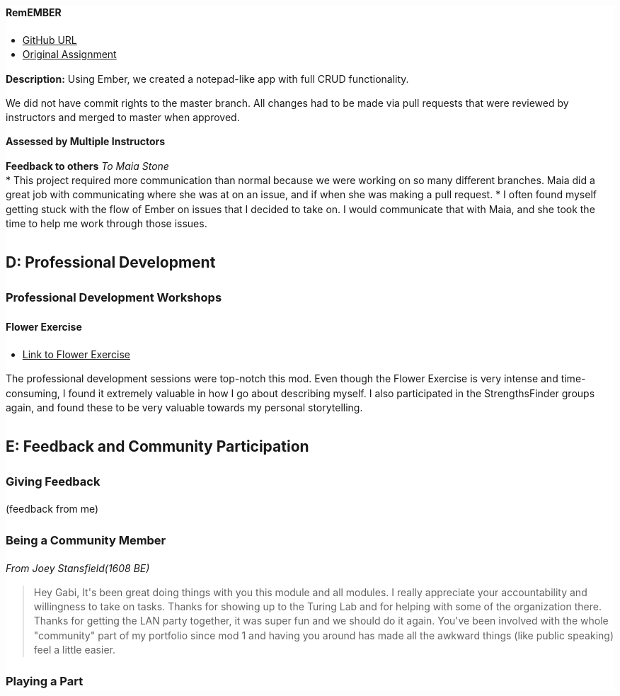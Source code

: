 #### RemEMBER

  * [GitHub URL](https://github.com/gprocell927/1608-remember-5/tree/master/app)
  * [Original Assignment](http://frontend.turing.io/projects/remember.html)

**Description:**
  Using Ember, we created a notepad-like app with full CRUD functionality.
  
  We did not have commit rights to the master branch. All changes had to be made via pull requests that were reviewed by instructors and merged to master when approved.
  
**Assessed by Multiple Instructors**

**Feedback to others**
  *To Maia Stone* </br>
    * This project required more communication than normal because we were working on so many different branches. Maia did a great job with communicating where she was at on an issue, and if when she was making a pull request.
    * I often found myself getting stuck with the flow of Ember on issues that I decided to take on. I would communicate that with Maia, and she took the time to help me work through those issues.


## D: Professional Development

### Professional Development Workshops
#### Flower Exercise

* [Link to Flower Exercise](https://docs.google.com/document/d/18_iOoJURUK6VgRwPNbHyJ2w27lhmaTWJ7eSa4EK8PP0/edit?usp=sharing)

The professional development sessions were top-notch this mod. Even though the Flower Exercise is very intense and time-consuming, I found it extremely valuable in how I go about describing myself. I also participated in the StrengthsFinder groups again, and found these to be very valuable towards my personal storytelling.

## E: Feedback and Community Participation

### Giving Feedback

(feedback from me)

### Being a Community Member

*From Joey Stansfield(1608 BE)*
>Hey Gabi, It's been great doing things with you this module and all modules. I really appreciate your accountability and willingness to take on tasks. Thanks for showing up to the Turing Lab and for helping with some of the organization there. Thanks for getting the LAN party together, it was super fun and we should do it again. You've been involved with the whole "community" part of my portfolio since mod 1 and having you around has made all the awkward things (like public speaking) 
feel a little easier.

### Playing a Part
